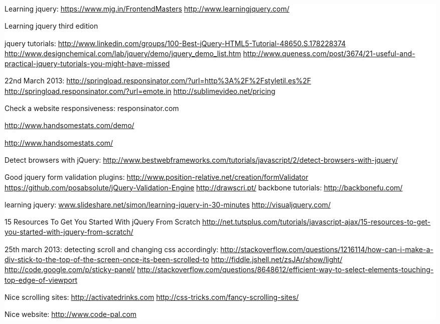 Learning jquery:
https://www.mjg.in/FrontendMasters
http://www.learningjquery.com/

Learning jquery third edition

jquery tutorials:
http://www.linkedin.com/groups/100-Best-jQuery-HTML5-Tutorial-48650.S.178228374
http://www.designchemical.com/lab/jquery/demo/jquery_demo_list.htm
http://www.queness.com/post/3674/21-useful-and-practical-jquery-tutorials-you-might-have-missed

22nd March 2013:
http://springload.responsinator.com/?url=http%3A%2F%2Fstyletil.es%2F
http://springload.responsinator.com/?url=emote.in
http://sublimevideo.net/pricing

Check a website responsiveness:
responsinator.com

http://www.handsomestats.com/demo/

http://www.handsomestats.com/

Detect browsers with jQuery:
http://www.bestwebframeworks.com/tutorials/javascript/2/detect-browsers-with-jquery/

Good jquery form validation plugins:
http://www.position-relative.net/creation/formValidator
https://github.com/posabsolute/jQuery-Validation-Engine
http://drawscri.pt/
backbone tutorials:
http://backbonefu.com/

learning jquery:
www.slideshare.net/simon/learning-jquery-in-30-minutes
http://visualjquery.com/

15 Resources To Get You Started With jQuery From Scratch
http://net.tutsplus.com/tutorials/javascript-ajax/15-resources-to-get-you-started-with-jquery-from-scratch/

25th march 2013:
detecting scroll and changing css accordingly:
http://stackoverflow.com/questions/1216114/how-can-i-make-a-div-stick-to-the-top-of-the-screen-once-its-been-scrolled-to
http://fiddle.jshell.net/zsJAr/show/light/
http://code.google.com/p/sticky-panel/
http://stackoverflow.com/questions/8648612/efficient-way-to-select-elements-touching-top-edge-of-viewport


Nice scrolling sites:
http://activatedrinks.com
http://css-tricks.com/fancy-scrolling-sites/

Nice website:
http://www.code-pal.com

